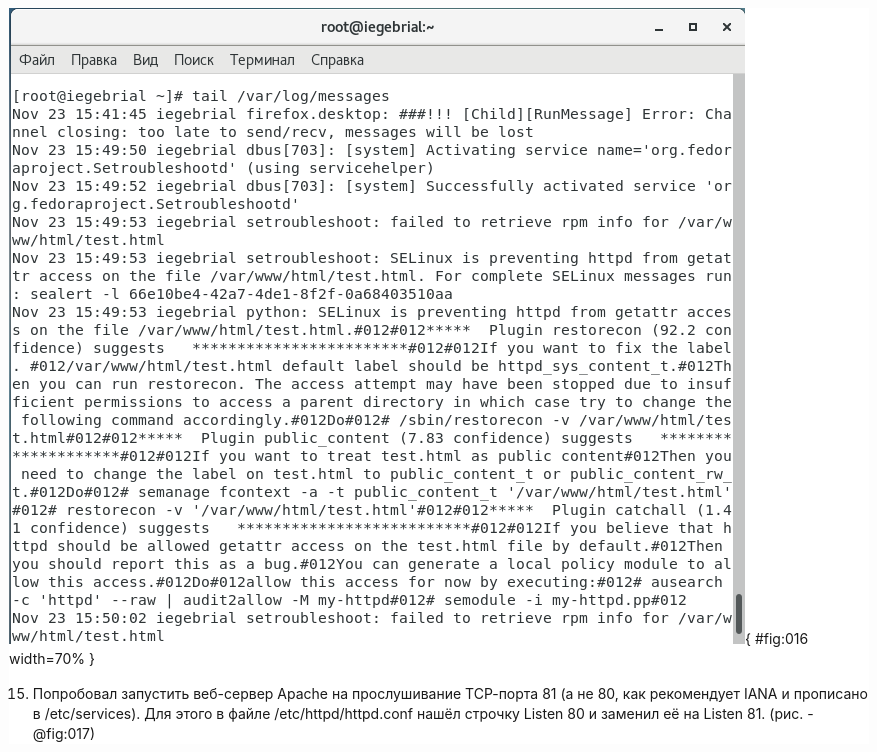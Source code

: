 ![ Проверка логи /var/log/messages](image/24.png){ #fig:016 width=70% }

15. Попробовал запустить веб-сервер Apache на прослушивание ТСР-порта 81 (а не 80, как рекомендует IANA и прописано в /etc/services). Для
этого в файле /etc/httpd/httpd.conf нашёл строчку Listen 80 и заменил её на Listen 81. (рис. -@fig:017)
